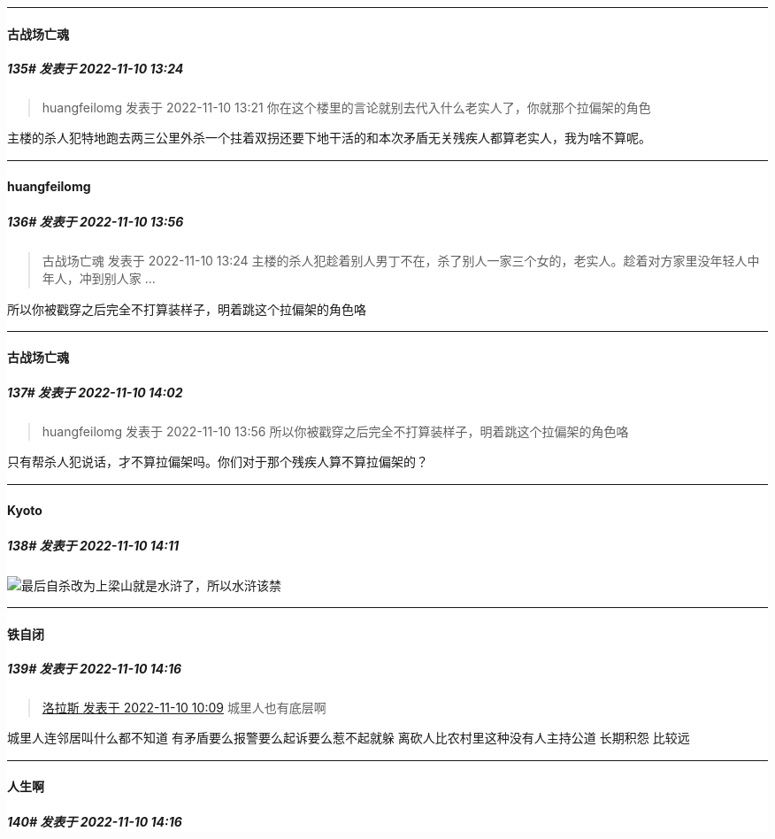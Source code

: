 *****

####  古战场亡魂  
##### 135#       发表于 2022-11-10 13:24

<blockquote>huangfeilomg 发表于 2022-11-10 13:21
你在这个楼里的言论就别去代入什么老实人了，你就那个拉偏架的角色</blockquote>
主楼的杀人犯特地跑去两三公里外杀一个拄着双拐还要下地干活的和本次矛盾无关残疾人都算老实人，我为啥不算呢。



*****

####  huangfeilomg  
##### 136#       发表于 2022-11-10 13:56

<blockquote>古战场亡魂 发表于 2022-11-10 13:24
主楼的杀人犯趁着别人男丁不在，杀了别人一家三个女的，老实人。趁着对方家里没年轻人中年人，冲到别人家 ...</blockquote>
所以你被戳穿之后完全不打算装样子，明着跳这个拉偏架的角色咯

*****

####  古战场亡魂  
##### 137#       发表于 2022-11-10 14:02

<blockquote>huangfeilomg 发表于 2022-11-10 13:56
所以你被戳穿之后完全不打算装样子，明着跳这个拉偏架的角色咯</blockquote>
只有帮杀人犯说话，才不算拉偏架吗。你们对于那个残疾人算不算拉偏架的？



*****

####  Kyoto  
##### 138#       发表于 2022-11-10 14:11

<img src="https://static.saraba1st.com/image/smiley/face2017/067.png" referrerpolicy="no-referrer">最后自杀改为上梁山就是水浒了，所以水浒该禁



*****

####  铁自闭  
##### 139#       发表于 2022-11-10 14:16

<blockquote><a href="httphttps://bbs.saraba1st.com/2b/forum.php?mod=redirect&amp;goto=findpost&amp;pid=58364609&amp;ptid=2104172" target="_blank">洛拉斯 发表于 2022-11-10 10:09</a>
城里人也有底层啊</blockquote>
城里人连邻居叫什么都不知道 有矛盾要么报警要么起诉要么惹不起就躲 离砍人比农村里这种没有人主持公道 长期积怨 比较远

*****

####  人生啊  
##### 140#       发表于 2022-11-10 14:16
